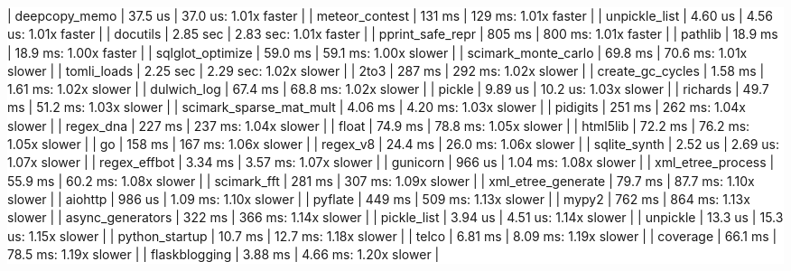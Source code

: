 | deepcopy_memo              | 37.5 us                                                      | 37.0 us: 1.01x faster                                            |
| meteor_contest             | 131 ms                                                       | 129 ms: 1.01x faster                                             |
| unpickle_list              | 4.60 us                                                      | 4.56 us: 1.01x faster                                            |
| docutils                   | 2.85 sec                                                     | 2.83 sec: 1.01x faster                                           |
| pprint_safe_repr           | 805 ms                                                       | 800 ms: 1.01x faster                                             |
| pathlib                    | 18.9 ms                                                      | 18.9 ms: 1.00x faster                                            |
| sqlglot_optimize           | 59.0 ms                                                      | 59.1 ms: 1.00x slower                                            |
| scimark_monte_carlo        | 69.8 ms                                                      | 70.6 ms: 1.01x slower                                            |
| tomli_loads                | 2.25 sec                                                     | 2.29 sec: 1.02x slower                                           |
| 2to3                       | 287 ms                                                       | 292 ms: 1.02x slower                                             |
| create_gc_cycles           | 1.58 ms                                                      | 1.61 ms: 1.02x slower                                            |
| dulwich_log                | 67.4 ms                                                      | 68.8 ms: 1.02x slower                                            |
| pickle                     | 9.89 us                                                      | 10.2 us: 1.03x slower                                            |
| richards                   | 49.7 ms                                                      | 51.2 ms: 1.03x slower                                            |
| scimark_sparse_mat_mult    | 4.06 ms                                                      | 4.20 ms: 1.03x slower                                            |
| pidigits                   | 251 ms                                                       | 262 ms: 1.04x slower                                             |
| regex_dna                  | 227 ms                                                       | 237 ms: 1.04x slower                                             |
| float                      | 74.9 ms                                                      | 78.8 ms: 1.05x slower                                            |
| html5lib                   | 72.2 ms                                                      | 76.2 ms: 1.05x slower                                            |
| go                         | 158 ms                                                       | 167 ms: 1.06x slower                                             |
| regex_v8                   | 24.4 ms                                                      | 26.0 ms: 1.06x slower                                            |
| sqlite_synth               | 2.52 us                                                      | 2.69 us: 1.07x slower                                            |
| regex_effbot               | 3.34 ms                                                      | 3.57 ms: 1.07x slower                                            |
| gunicorn                   | 966 us                                                       | 1.04 ms: 1.08x slower                                            |
| xml_etree_process          | 55.9 ms                                                      | 60.2 ms: 1.08x slower                                            |
| scimark_fft                | 281 ms                                                       | 307 ms: 1.09x slower                                             |
| xml_etree_generate         | 79.7 ms                                                      | 87.7 ms: 1.10x slower                                            |
| aiohttp                    | 986 us                                                       | 1.09 ms: 1.10x slower                                            |
| pyflate                    | 449 ms                                                       | 509 ms: 1.13x slower                                             |
| mypy2                      | 762 ms                                                       | 864 ms: 1.13x slower                                             |
| async_generators           | 322 ms                                                       | 366 ms: 1.14x slower                                             |
| pickle_list                | 3.94 us                                                      | 4.51 us: 1.14x slower                                            |
| unpickle                   | 13.3 us                                                      | 15.3 us: 1.15x slower                                            |
| python_startup             | 10.7 ms                                                      | 12.7 ms: 1.18x slower                                            |
| telco                      | 6.81 ms                                                      | 8.09 ms: 1.19x slower                                            |
| coverage                   | 66.1 ms                                                      | 78.5 ms: 1.19x slower                                            |
| flaskblogging              | 3.88 ms                                                      | 4.66 ms: 1.20x slower                                            |